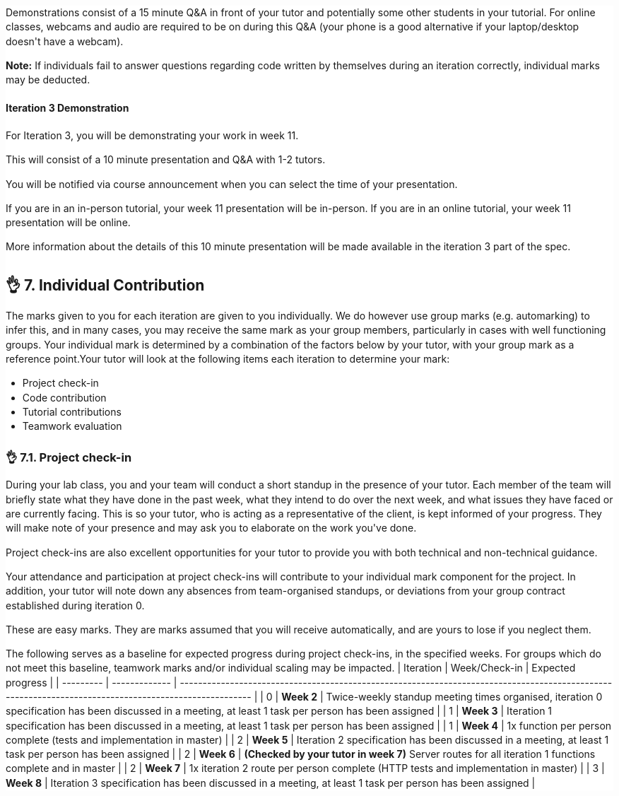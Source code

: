 Demonstrations consist of a 15 minute Q&A in front of your tutor and potentially some other students in your tutorial. For online classes, webcams and audio are required to be on during this Q&A (your phone is a good alternative if your laptop/desktop doesn't have a webcam).

**Note:** If individuals fail to answer questions regarding code written by themselves during an iteration correctly, individual marks may be deducted.

#### Iteration 3 Demonstration

For Iteration 3, you will be demonstrating your work in week 11.

This will consist of a 10 minute presentation and Q&A with 1-2 tutors.

You will be notified via course announcement when you can select the time of your presentation.

If you are in an in-person tutorial, your week 11 presentation will be in-person. If you are in an online tutorial, your week 11 presentation will be online.

More information about the details of this 10 minute presentation will be made available in the iteration 3 part of the spec.

## 👌 7. Individual Contribution

The marks given to you for each iteration are given to you individually. We do however use group marks (e.g. automarking) to infer this, and in many cases, you may receive the same mark as your group members, particularly in cases with well functioning groups. Your individual mark is determined by a combination of the factors below by your tutor, with your group mark as a reference point.Your tutor will look at the following items each iteration to determine your mark:
 * Project check-in
 * Code contribution
 * Tutorial contributions
 * Teamwork evaluation

### 👌 7.1. Project check-in

During your lab class, you and your team will conduct a short standup in the presence of your tutor. Each member of the team will briefly state what they have done in the past week, what they intend to do over the next week, and what issues they have faced or are currently facing. This is so your tutor, who is acting as a representative of the client, is kept informed of your progress. They will make note of your presence and may ask you to elaborate on the work you've done.

Project check-ins are also excellent opportunities for your tutor to provide you with both technical and non-technical guidance.

Your attendance and participation at project check-ins will contribute to your individual mark component for the project. In addition, your tutor will note down any absences from team-organised standups, or deviations from your group contract established during iteration 0.

These are easy marks. They are marks assumed that you will receive automatically, and are yours to lose if you neglect them.

The following serves as a baseline for expected progress during project check-ins, in the specified weeks. For groups which do not meet this baseline, teamwork marks and/or individual scaling may be impacted.
| Iteration | Week/Check-in | Expected progress                                                                                                                                     |
| --------- | ------------- | ----------------------------------------------------------------------------------------------------------------------------------------------------- |
| 0         | **Week 2**    | Twice-weekly standup meeting times organised, iteration 0 specification has been discussed in a meeting, at least 1 task per person has been assigned |
| 1         | **Week 3**    | Iteration 1 specification has been discussed in a meeting, at least 1 task per person has been assigned                                               |
| 1         | **Week 4**    | 1x function per person complete (tests and implementation in master)                                                                                  |
| 2         | **Week 5**    | Iteration 2 specification has been discussed in a meeting, at least 1 task per person has been assigned                                               |
| 2         | **Week 6**    | **(Checked by your tutor in week 7)** Server routes for all iteration 1 functions complete and in master                                              |
| 2         | **Week 7**    | 1x iteration 2 route per person complete (HTTP tests and implementation in master)                                                                    |
| 3         | **Week 8**    | Iteration 3 specification has been discussed in a meeting, at least 1 task per person has been assigned                                               |